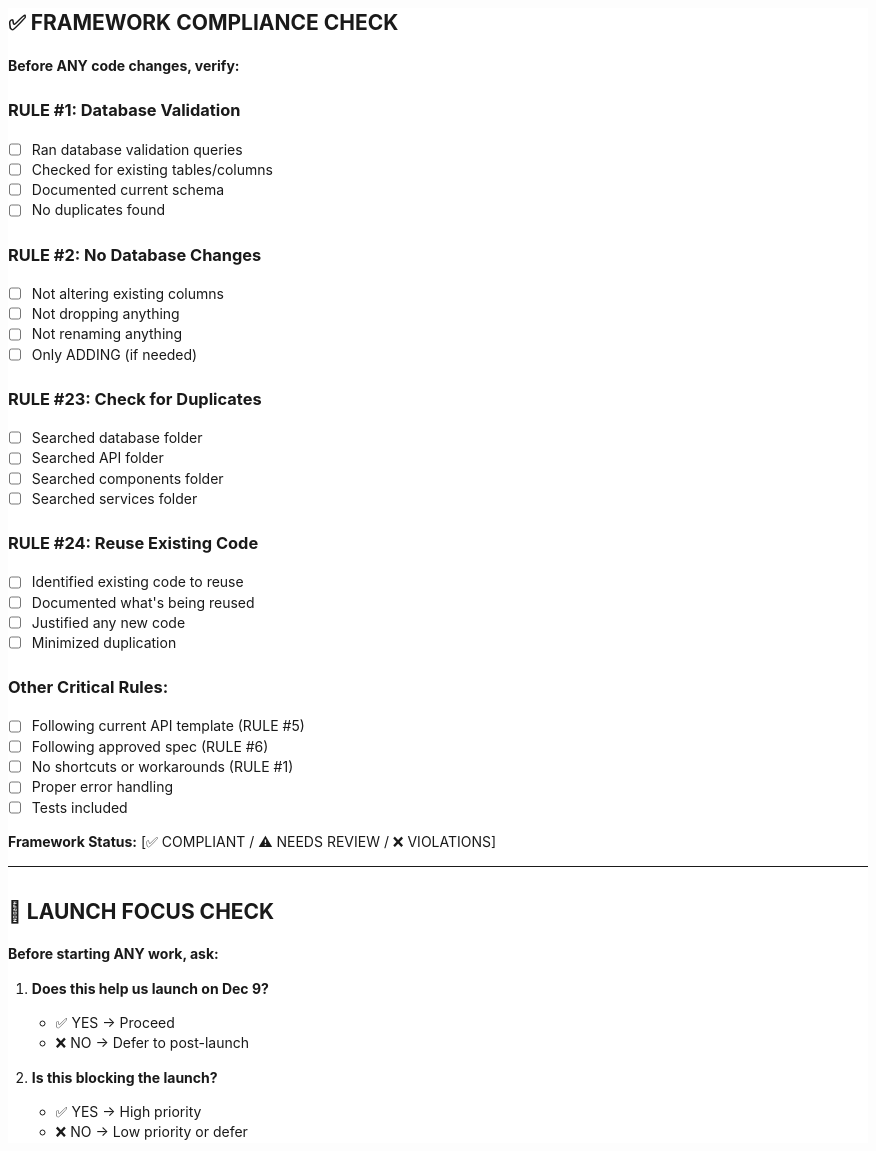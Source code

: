 
## ✅ FRAMEWORK COMPLIANCE CHECK

**Before ANY code changes, verify:**

### **RULE #1: Database Validation**
- [ ] Ran database validation queries
- [ ] Checked for existing tables/columns
- [ ] Documented current schema
- [ ] No duplicates found

### **RULE #2: No Database Changes**
- [ ] Not altering existing columns
- [ ] Not dropping anything
- [ ] Not renaming anything
- [ ] Only ADDING (if needed)

### **RULE #23: Check for Duplicates**
- [ ] Searched database folder
- [ ] Searched API folder
- [ ] Searched components folder
- [ ] Searched services folder

### **RULE #24: Reuse Existing Code**
- [ ] Identified existing code to reuse
- [ ] Documented what's being reused
- [ ] Justified any new code
- [ ] Minimized duplication

### **Other Critical Rules:**
- [ ] Following current API template (RULE #5)
- [ ] Following approved spec (RULE #6)
- [ ] No shortcuts or workarounds (RULE #1)
- [ ] Proper error handling
- [ ] Tests included

**Framework Status:** [✅ COMPLIANT / ⚠️ NEEDS REVIEW / ❌ VIOLATIONS]

---

## 🎯 LAUNCH FOCUS CHECK

**Before starting ANY work, ask:**

1. **Does this help us launch on Dec 9?**
   - ✅ YES → Proceed
   - ❌ NO → Defer to post-launch

2. **Is this blocking the launch?**
   - ✅ YES → High priority
   - ❌ NO → Low priority or defer
